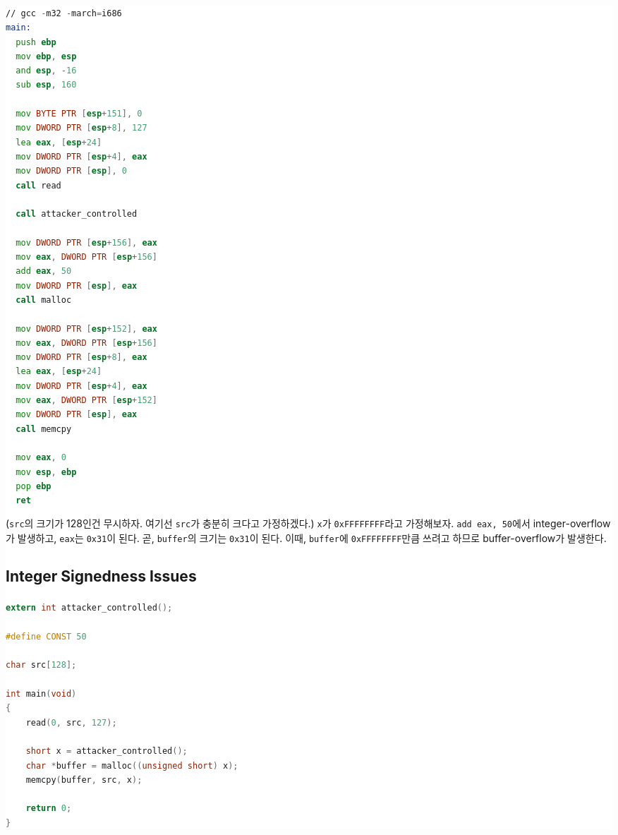 
```asm
// gcc -m32 -march=i686
main:
  push ebp
  mov ebp, esp
  and esp, -16
  sub esp, 160

  mov BYTE PTR [esp+151], 0
  mov DWORD PTR [esp+8], 127
  lea eax, [esp+24]
  mov DWORD PTR [esp+4], eax
  mov DWORD PTR [esp], 0
  call read

  call attacker_controlled

  mov DWORD PTR [esp+156], eax
  mov eax, DWORD PTR [esp+156]
  add eax, 50
  mov DWORD PTR [esp], eax
  call malloc

  mov DWORD PTR [esp+152], eax
  mov eax, DWORD PTR [esp+156]
  mov DWORD PTR [esp+8], eax
  lea eax, [esp+24]
  mov DWORD PTR [esp+4], eax
  mov eax, DWORD PTR [esp+152]
  mov DWORD PTR [esp], eax
  call memcpy

  mov eax, 0
  mov esp, ebp
  pop ebp
  ret
```

(`src`의 크기가 128인건 무시하자. 여기선 `src`가 충분히 크다고 가정하겠다.)
`x`가 `0xFFFFFFFF`라고 가정해보자.
`add eax, 50`에서 integer-overflow가 발생하고,
`eax`는 `0x31`이 된다.
곧, `buffer`의 크기는 `0x31`이 된다.
이때, `buffer`에 `0xFFFFFFFF`만큼 쓰려고 하므로 buffer-overflow가 발생한다.

## Integer Signedness Issues

```c
extern int attacker_controlled();

#define CONST 50

char src[128];

int main(void)
{
    read(0, src, 127);

    short x = attacker_controlled();
    char *buffer = malloc((unsigned short) x);
    memcpy(buffer, src, x);

    return 0;
}
```